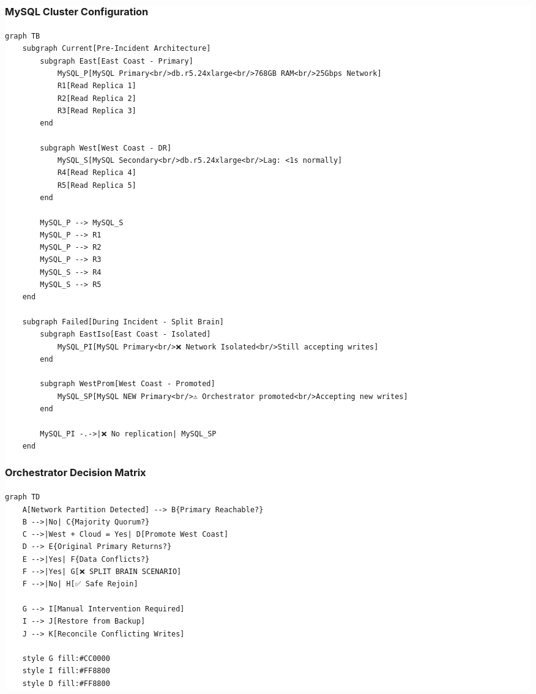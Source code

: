 ### MySQL Cluster Configuration
```mermaid
graph TB
    subgraph Current[Pre-Incident Architecture]
        subgraph East[East Coast - Primary]
            MySQL_P[MySQL Primary<br/>db.r5.24xlarge<br/>768GB RAM<br/>25Gbps Network]
            R1[Read Replica 1]
            R2[Read Replica 2]
            R3[Read Replica 3]
        end

        subgraph West[West Coast - DR]
            MySQL_S[MySQL Secondary<br/>db.r5.24xlarge<br/>Lag: <1s normally]
            R4[Read Replica 4]
            R5[Read Replica 5]
        end

        MySQL_P --> MySQL_S
        MySQL_P --> R1
        MySQL_P --> R2
        MySQL_P --> R3
        MySQL_S --> R4
        MySQL_S --> R5
    end

    subgraph Failed[During Incident - Split Brain]
        subgraph EastIso[East Coast - Isolated]
            MySQL_PI[MySQL Primary<br/>❌ Network Isolated<br/>Still accepting writes]
        end

        subgraph WestProm[West Coast - Promoted]
            MySQL_SP[MySQL NEW Primary<br/>⚠️ Orchestrator promoted<br/>Accepting new writes]
        end

        MySQL_PI -.->|❌ No replication| MySQL_SP
    end
```

### Orchestrator Decision Matrix
```mermaid
graph TD
    A[Network Partition Detected] --> B{Primary Reachable?}
    B -->|No| C{Majority Quorum?}
    C -->|West + Cloud = Yes| D[Promote West Coast]
    D --> E{Original Primary Returns?}
    E -->|Yes| F{Data Conflicts?}
    F -->|Yes| G[❌ SPLIT BRAIN SCENARIO]
    F -->|No| H[✅ Safe Rejoin]

    G --> I[Manual Intervention Required]
    I --> J[Restore from Backup]
    J --> K[Reconcile Conflicting Writes]

    style G fill:#CC0000
    style I fill:#FF8800
    style D fill:#FF8800
```

